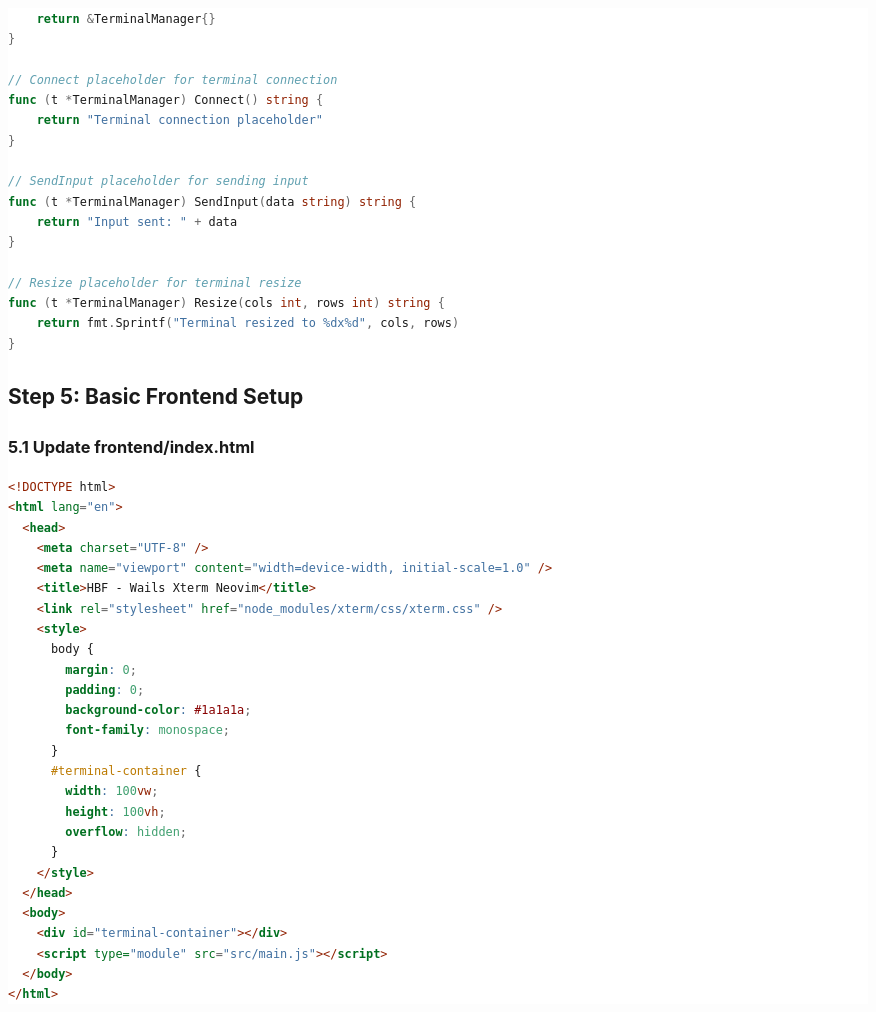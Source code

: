 ```go
    return &TerminalManager{}
}

// Connect placeholder for terminal connection
func (t *TerminalManager) Connect() string {
    return "Terminal connection placeholder"
}

// SendInput placeholder for sending input
func (t *TerminalManager) SendInput(data string) string {
    return "Input sent: " + data
}

// Resize placeholder for terminal resize
func (t *TerminalManager) Resize(cols int, rows int) string {
    return fmt.Sprintf("Terminal resized to %dx%d", cols, rows)
}
```

## Step 5: Basic Frontend Setup

### 5.1 Update frontend/index.html

```html
<!DOCTYPE html>
<html lang="en">
  <head>
    <meta charset="UTF-8" />
    <meta name="viewport" content="width=device-width, initial-scale=1.0" />
    <title>HBF - Wails Xterm Neovim</title>
    <link rel="stylesheet" href="node_modules/xterm/css/xterm.css" />
    <style>
      body {
        margin: 0;
        padding: 0;
        background-color: #1a1a1a;
        font-family: monospace;
      }
      #terminal-container {
        width: 100vw;
        height: 100vh;
        overflow: hidden;
      }
    </style>
  </head>
  <body>
    <div id="terminal-container"></div>
    <script type="module" src="src/main.js"></script>
  </body>
</html>
```
